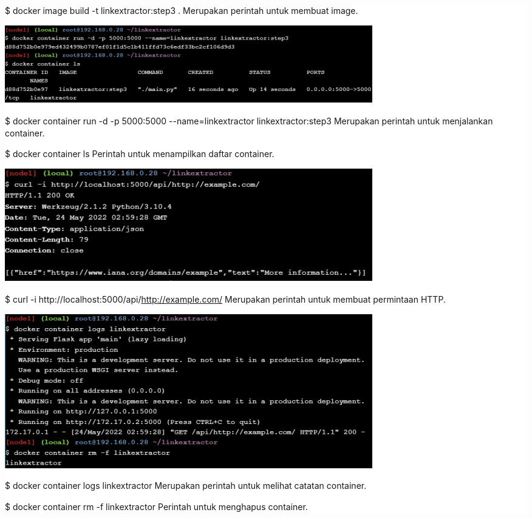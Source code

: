 $ docker image build -t linkextractor:step3 .
Merupakan perintah untuk membuat image.

![](img/21.png)

$ docker container run -d -p 5000:5000 --name=linkextractor linkextractor:step3
Merupakan perintah untuk menjalankan container.

$ docker container ls
Perintah untuk menampilkan daftar container.

![](img/22.png)

$ curl -i http://localhost:5000/api/http://example.com/
Merupakan perintah untuk membuat permintaan HTTP.

![](img/23.png)

$ docker container logs linkextractor
Merupakan perintah untuk melihat catatan container.

$ docker container rm -f linkextractor
Perintah untuk menghapus container.

